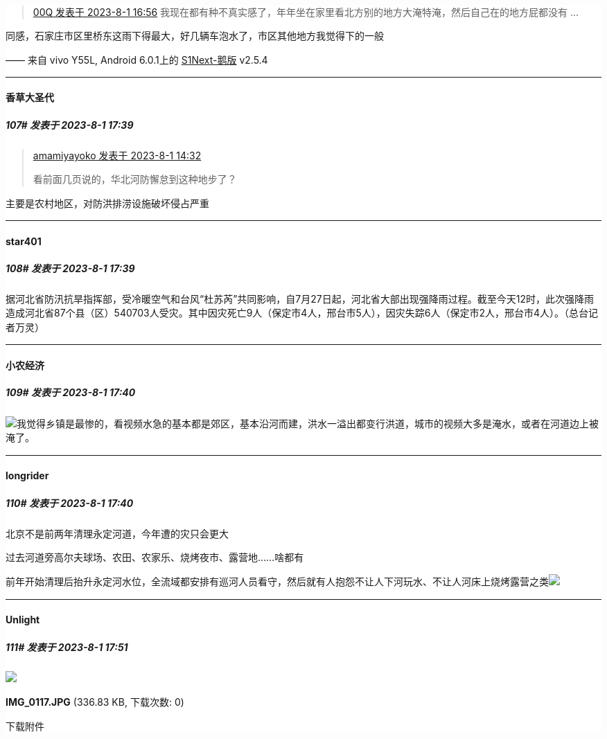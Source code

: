<blockquote><a href="httphttps://bbs.saraba1st.com/2b/forum.php?mod=redirect&amp;goto=findpost&amp;pid=61868919&amp;ptid=2146588" target="_blank">00Q 发表于 2023-8-1 16:56</a>
我现在都有种不真实感了，年年坐在家里看北方别的地方大淹特淹，然后自己在的地方屁都没有 ...</blockquote>
同感，石家庄市区里桥东这雨下得最大，好几辆车泡水了，市区其他地方我觉得下的一般

—— 来自 vivo Y55L, Android 6.0.1上的 [S1Next-鹅版](https://github.com/ykrank/S1-Next/releases) v2.5.4

*****

####  香草大圣代  
##### 107#       发表于 2023-8-1 17:39

<blockquote><a href="httphttps://bbs.saraba1st.com/2b/forum.php?mod=redirect&amp;goto=findpost&amp;pid=61867232&amp;ptid=2146588" target="_blank">amamiyayoko 发表于 2023-8-1 14:32</a>

看前面几页说的，华北河防懈怠到这种地步了？</blockquote>
主要是农村地区，对防洪排涝设施破坏侵占严重

*****

####  star401  
##### 108#       发表于 2023-8-1 17:39

据河北省防汛抗旱指挥部，受冷暖空气和台风“杜苏芮”共同影响，自7月27日起，河北省大部出现强降雨过程。截至今天12时，此次强降雨造成河北省87个县（区）540703人受灾。其中因灾死亡9人（保定市4人，邢台市5人），因灾失踪6人（保定市2人，邢台市4人）。（总台记者万灵） ​​​

*****

####  小农经济  
##### 109#       发表于 2023-8-1 17:40

<img src="https://static.saraba1st.com/image/smiley/face2017/001.png" referrerpolicy="no-referrer">我觉得乡镇是最惨的，看视频水急的基本都是郊区，基本沿河而建，洪水一溢出都变行洪道，城市的视频大多是淹水，或者在河道边上被淹了。

*****

####  longrider  
##### 110#       发表于 2023-8-1 17:40

北京不是前两年清理永定河道，今年遭的灾只会更大

过去河道旁高尔夫球场、农田、农家乐、烧烤夜市、露营地……啥都有

前年开始清理后抬升永定河水位，全流域都安排有巡河人员看守，然后就有人抱怨不让人下河玩水、不让人河床上烧烤露营之类<img src="https://static.saraba1st.com/image/smiley/face2017/001.png" referrerpolicy="no-referrer">


*****

####  Unlight  
##### 111#       发表于 2023-8-1 17:51

<img src="https://img.saraba1st.com/forum/202308/01/175146w67cqen47g54mlnb.jpg" referrerpolicy="no-referrer">

<strong>IMG_0117.JPG</strong> (336.83 KB, 下载次数: 0)

下载附件
